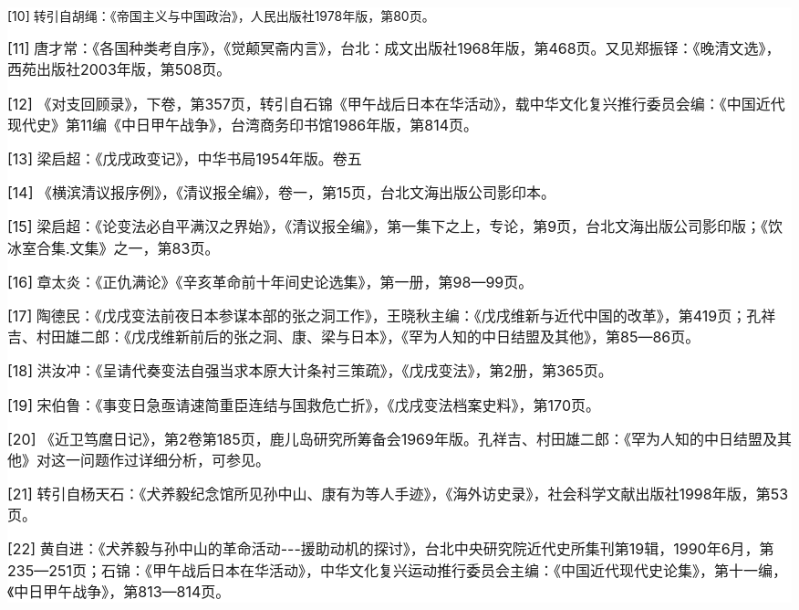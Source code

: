    [10] 转引自胡绳：《帝国主义与中国政治》，人民出版社1978年版，第80页。
  </span>
</p>
<p>
<span style="font-size: 12pt;">
   [11] 唐才常：《各国种类考自序》，《觉颠冥斋内言》，台北：成文出版社1968年版，第468页。又见郑振铎：《晚清文选》，西苑出版社2003年版，第508页。
  </span>
</p>
<p>
<span style="font-size: 12pt;">
   [12] 《对支回顾录》，下卷，第357页，转引自石锦《甲午战后日本在华活动》，载中华文化复兴推行委员会编：《中国近代现代史》第11编《中日甲午战争》，台湾商务印书馆1986年版，第814页。
  </span>
</p>
<p>
<span style="font-size: 12pt;">
   [13] 梁启超：《戊戌政变记》，中华书局1954年版。卷五
  </span>
</p>
<p>
<span style="font-size: 12pt;">
   [14] 《横滨清议报序例》，《清议报全编》，卷一，第15页，台北文海出版公司影印本。
  </span>
</p>
<p>
<span style="font-size: 12pt;">
   [15] 梁启超：《论变法必自平满汉之界始》，《清议报全编》，第一集下之上，专论，第9页，台北文海出版公司影印版；《饮冰室合集.文集》之一，第83页。
  </span>
</p>
<p>
<span style="font-size: 12pt;">
   [16] 章太炎：《正仇满论》《辛亥革命前十年间史论选集》，第一册，第98—99页。
  </span>
</p>
<p>
<span style="font-size: 12pt;">
   [17] 陶德民：《戊戌变法前夜日本参谋本部的张之洞工作》，王晓秋主编：《戊戌维新与近代中国的改革》，第419页；孔祥吉、村田雄二郎：《戊戌维新前后的张之洞、康、梁与日本》，《罕为人知的中日结盟及其他》，第85—86页。
  </span>
</p>
<p>
<span style="font-size: 12pt;">
   [18] 洪汝冲：《呈请代奏变法自强当求本原大计条衬三策疏》，《戊戌变法》，第2册，第365页。
  </span>
</p>
<p>
<span style="font-size: 12pt;">
   [19] 宋伯鲁：《事变日急亟请速简重臣连结与国救危亡折》，《戊戌变法档案史料》，第170页。
  </span>
</p>
<p>
<span style="font-size: 12pt;">
   [20] 《近卫笃麿日记》，第2卷第185页，鹿儿岛研究所筹备会1969年版。孔祥吉、村田雄二郎：《罕为人知的中日结盟及其他》对这一问题作过详细分析，可参见。
  </span>
</p>
<p>
<span style="font-size: 12pt;">
   [21] 转引自杨天石：《犬养毅纪念馆所见孙中山、康有为等人手迹》，《海外访史录》，社会科学文献出版社1998年版，第53页。
  </span>
</p>
<p>
<span style="font-size: 12pt;">
   [22] 黄自进：《犬养毅与孙中山的革命活动---援助动机的探讨》，台北中央研究院近代史所集刊第19辑，1990年6月，第235—251页；石锦：《甲午战后日本在华活动》，中华文化复兴运动推行委员会主编：《中国近代现代史论集》，第十一编，《中日甲午战争》，第813—814页。
  </span>